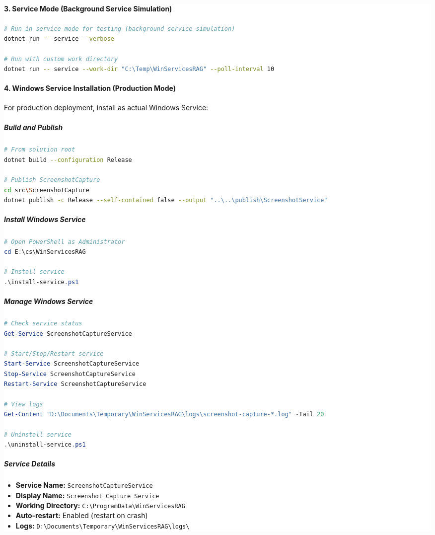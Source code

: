 #### 3. Service Mode (Background Service Simulation)

```bash
# Run in service mode for testing (background service simulation)
dotnet run -- service --verbose

# Run with custom work directory
dotnet run -- service --work-dir "C:\Temp\WinServicesRAG" --poll-interval 10
```

#### 4. Windows Service Installation (Production Mode)

For production deployment, install as actual Windows Service:

##### Build and Publish
```bash
# From solution root
dotnet build --configuration Release

# Publish ScreenshotCapture
cd src\ScreenshotCapture
dotnet publish -c Release --self-contained false --output "..\..\publish\ScreenshotService"
```

##### Install Windows Service
```powershell
# Open PowerShell as Administrator
cd E:\cs\WinServicesRAG

# Install service
.\install-service.ps1
```

##### Manage Windows Service
```powershell
# Check service status
Get-Service ScreenshotCaptureService

# Start/Stop/Restart service
Start-Service ScreenshotCaptureService
Stop-Service ScreenshotCaptureService
Restart-Service ScreenshotCaptureService

# View logs
Get-Content "D:\Documents\Temporary\WinServicesRAG\logs\screenshot-capture-*.log" -Tail 20

# Uninstall service
.\uninstall-service.ps1
```

##### Service Details
- **Service Name:** `ScreenshotCaptureService`
- **Display Name:** `Screenshot Capture Service`
- **Working Directory:** `C:\ProgramData\WinServicesRAG`
- **Auto-restart:** Enabled (restart on crash)
- **Logs:** `D:\Documents\Temporary\WinServicesRAG\logs\`
